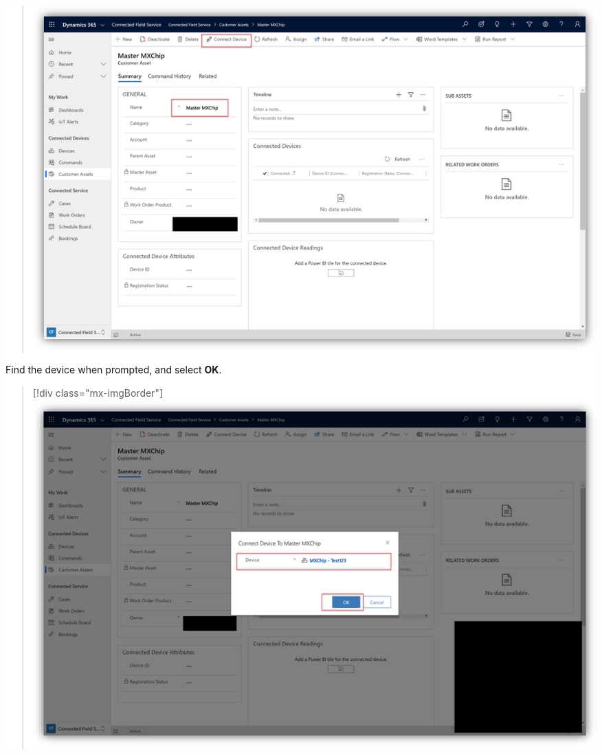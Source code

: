 > ![Screenshot of the Master MXChip customer asset, showing the connect device option at the top.](./media/cfs-mxchip-34.png)

Find the device when prompted, and select **OK**.


> [!div class="mx-imgBorder"]
> ![Screenshot of the Connect Device window, showing the MXChip device selected and highlighting OK.](./media/cfs-mxchip-35.png)
